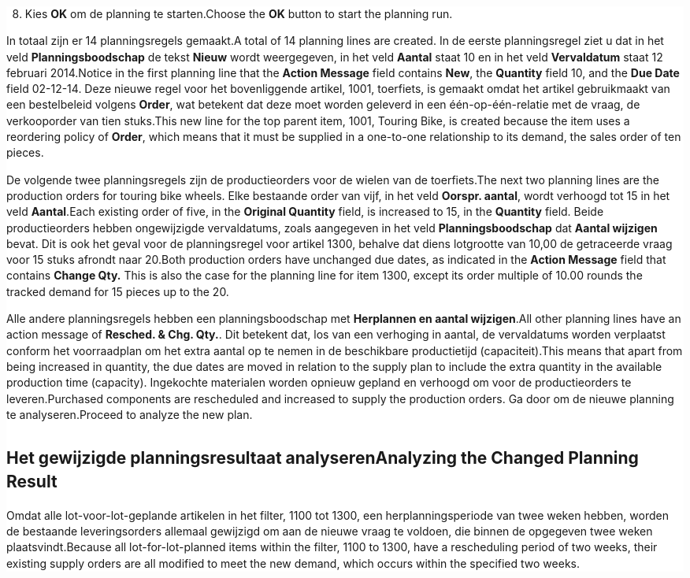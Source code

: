 8.  <span data-ttu-id="d4b5d-321">Kies **OK** om de planning te starten.</span><span class="sxs-lookup"><span data-stu-id="d4b5d-321">Choose the **OK** button to start the planning run.</span></span>  

 <span data-ttu-id="d4b5d-322">In totaal zijn er 14 planningsregels gemaakt.</span><span class="sxs-lookup"><span data-stu-id="d4b5d-322">A total of 14 planning lines are created.</span></span> <span data-ttu-id="d4b5d-323">In de eerste planningsregel ziet u dat in het veld **Planningsboodschap** de tekst **Nieuw** wordt weergegeven, in het veld **Aantal** staat 10 en in het veld **Vervaldatum** staat 12 februari 2014.</span><span class="sxs-lookup"><span data-stu-id="d4b5d-323">Notice in the first planning line that the **Action Message** field contains **New**, the **Quantity** field 10, and the **Due Date** field 02-12-14.</span></span> <span data-ttu-id="d4b5d-324">Deze nieuwe regel voor het bovenliggende artikel, 1001, toerfiets, is gemaakt omdat het artikel gebruikmaakt van een bestelbeleid volgens **Order**, wat betekent dat deze moet worden geleverd in een één-op-één-relatie met de vraag, de verkooporder van tien stuks.</span><span class="sxs-lookup"><span data-stu-id="d4b5d-324">This new line for the top parent item, 1001, Touring Bike, is created because the item uses a reordering policy of **Order**, which means that it must be supplied in a one-to-one relationship to its demand, the sales order of ten pieces.</span></span>  

 <span data-ttu-id="d4b5d-325">De volgende twee planningsregels zijn de productieorders voor de wielen van de toerfiets.</span><span class="sxs-lookup"><span data-stu-id="d4b5d-325">The next two planning lines are the production orders for touring bike wheels.</span></span> <span data-ttu-id="d4b5d-326">Elke bestaande order van vijf, in het veld **Oorspr. aantal**, wordt verhoogd tot 15 in het veld **Aantal**.</span><span class="sxs-lookup"><span data-stu-id="d4b5d-326">Each existing order of five, in the **Original Quantity** field, is increased to 15, in the **Quantity** field.</span></span> <span data-ttu-id="d4b5d-327">Beide productieorders hebben ongewijzigde vervaldatums, zoals aangegeven in het veld **Planningsboodschap** dat **Aantal wijzigen** bevat. Dit is ook het geval voor de planningsregel voor artikel 1300, behalve dat diens lotgrootte van 10,00 de getraceerde vraag voor 15 stuks afrondt naar 20.</span><span class="sxs-lookup"><span data-stu-id="d4b5d-327">Both production orders have unchanged due dates, as indicated in the **Action Message** field that contains **Change Qty.** This is also the case for the planning line for item 1300, except its order multiple of 10.00 rounds the tracked demand for 15 pieces up to the 20.</span></span>  

 <span data-ttu-id="d4b5d-328">Alle andere planningsregels hebben een planningsboodschap met **Herplannen en aantal wijzigen**.</span><span class="sxs-lookup"><span data-stu-id="d4b5d-328">All other planning lines have an action message of **Resched. & Chg. Qty.**.</span></span> <span data-ttu-id="d4b5d-329">Dit betekent dat, los van een verhoging in aantal, de vervaldatums worden verplaatst conform het voorraadplan om het extra aantal op te nemen in de beschikbare productietijd (capaciteit).</span><span class="sxs-lookup"><span data-stu-id="d4b5d-329">This means that apart from being increased in quantity, the due dates are moved in relation to the supply plan to include the extra quantity in the available production time (capacity).</span></span> <span data-ttu-id="d4b5d-330">Ingekochte materialen worden opnieuw gepland en verhoogd om voor de productieorders te leveren.</span><span class="sxs-lookup"><span data-stu-id="d4b5d-330">Purchased components are rescheduled and increased to supply the production orders.</span></span> <span data-ttu-id="d4b5d-331">Ga door om de nieuwe planning te analyseren.</span><span class="sxs-lookup"><span data-stu-id="d4b5d-331">Proceed to analyze the new plan.</span></span>  

## <a name="analyzing-the-changed-planning-result"></a><span data-ttu-id="d4b5d-332">Het gewijzigde planningsresultaat analyseren</span><span class="sxs-lookup"><span data-stu-id="d4b5d-332">Analyzing the Changed Planning Result</span></span>  
 <span data-ttu-id="d4b5d-333">Omdat alle lot-voor-lot-geplande artikelen in het filter, 1100 tot 1300, een herplanningsperiode van twee weken hebben, worden de bestaande leveringsorders allemaal gewijzigd om aan de nieuwe vraag te voldoen, die binnen de opgegeven twee weken plaatsvindt.</span><span class="sxs-lookup"><span data-stu-id="d4b5d-333">Because all lot-for-lot-planned items within the filter, 1100 to 1300, have a rescheduling period of two weeks, their existing supply orders are all modified to meet the new demand, which occurs within the specified two weeks.</span></span>  
